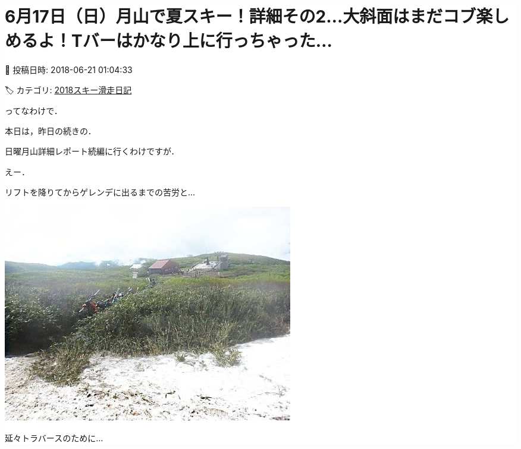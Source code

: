 # 6月17日（日）月山で夏スキー！詳細その2…大斜面はまだコブ楽しめるよ！Tバーはかなり上に行っちゃった…

📅 投稿日時: 2018-06-21 01:04:33

🏷️ カテゴリ: [2018スキー滑走日記](c11b88dc181f34079ab41db74a3587646.md)

ってなわけで．


本日は，昨日の続きの．


日曜月山詳細レポート続編に行くわけですが．





えー．


リフトを降りてからゲレンデに出るまでの苦労と…




![1c1c3cbf89f7d76db1f38f5a66bbecfb.jpg](images/1c1c3cbf89f7d76db1f38f5a66bbecfb.jpg)




延々トラバースのために…



